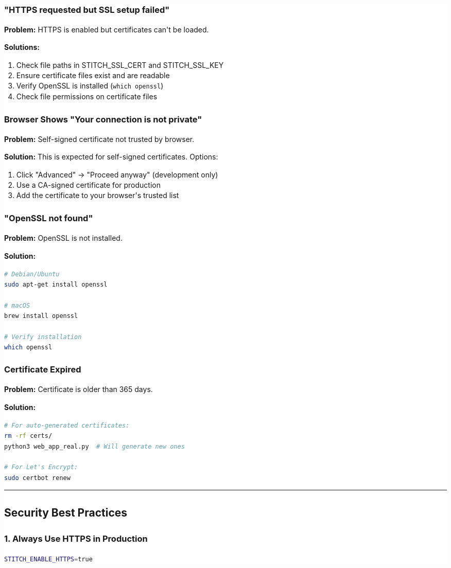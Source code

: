 ### "HTTPS requested but SSL setup failed"

**Problem:** HTTPS is enabled but certificates can't be loaded.

**Solutions:**
1. Check file paths in STITCH_SSL_CERT and STITCH_SSL_KEY
2. Ensure certificate files exist and are readable
3. Verify OpenSSL is installed (`which openssl`)
4. Check file permissions on certificate files

### Browser Shows "Your connection is not private"

**Problem:** Self-signed certificate not trusted by browser.

**Solution:** This is expected for self-signed certificates. Options:
1. Click "Advanced" → "Proceed anyway" (development only)
2. Use a CA-signed certificate for production
3. Add the certificate to your browser's trusted list

### "OpenSSL not found"

**Problem:** OpenSSL is not installed.

**Solution:**
```bash
# Debian/Ubuntu
sudo apt-get install openssl

# macOS
brew install openssl

# Verify installation
which openssl
```

### Certificate Expired

**Problem:** Certificate is older than 365 days.

**Solution:**
```bash
# For auto-generated certificates:
rm -rf certs/
python3 web_app_real.py  # Will generate new ones

# For Let's Encrypt:
sudo certbot renew
```

---

## Security Best Practices

### 1. Always Use HTTPS in Production
```bash
STITCH_ENABLE_HTTPS=true
```
